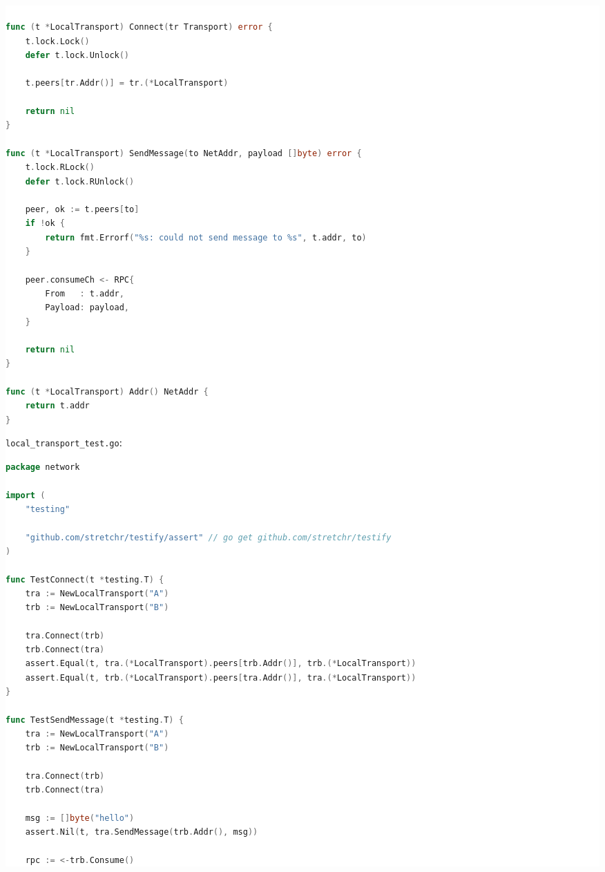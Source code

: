 ```go

func (t *LocalTransport) Connect(tr Transport) error {
	t.lock.Lock()
	defer t.lock.Unlock()

	t.peers[tr.Addr()] = tr.(*LocalTransport)

	return nil
}

func (t *LocalTransport) SendMessage(to NetAddr, payload []byte) error {
	t.lock.RLock()
	defer t.lock.RUnlock()

	peer, ok := t.peers[to]
	if !ok {
		return fmt.Errorf("%s: could not send message to %s", t.addr, to)
	}

	peer.consumeCh <- RPC{
		From   : t.addr,
		Payload: payload,
	}

	return nil
}

func (t *LocalTransport) Addr() NetAddr {
	return t.addr
}
```

`local_transport_test.go`:

```go
package network

import (
	"testing"

	"github.com/stretchr/testify/assert" // go get github.com/stretchr/testify
)

func TestConnect(t *testing.T) {
	tra := NewLocalTransport("A")
	trb := NewLocalTransport("B")

	tra.Connect(trb)
	trb.Connect(tra)
	assert.Equal(t, tra.(*LocalTransport).peers[trb.Addr()], trb.(*LocalTransport))
	assert.Equal(t, trb.(*LocalTransport).peers[tra.Addr()], tra.(*LocalTransport))
}

func TestSendMessage(t *testing.T) {
	tra := NewLocalTransport("A")
	trb := NewLocalTransport("B")

	tra.Connect(trb)
	trb.Connect(tra)

	msg := []byte("hello")
	assert.Nil(t, tra.SendMessage(trb.Addr(), msg))

	rpc := <-trb.Consume()
```